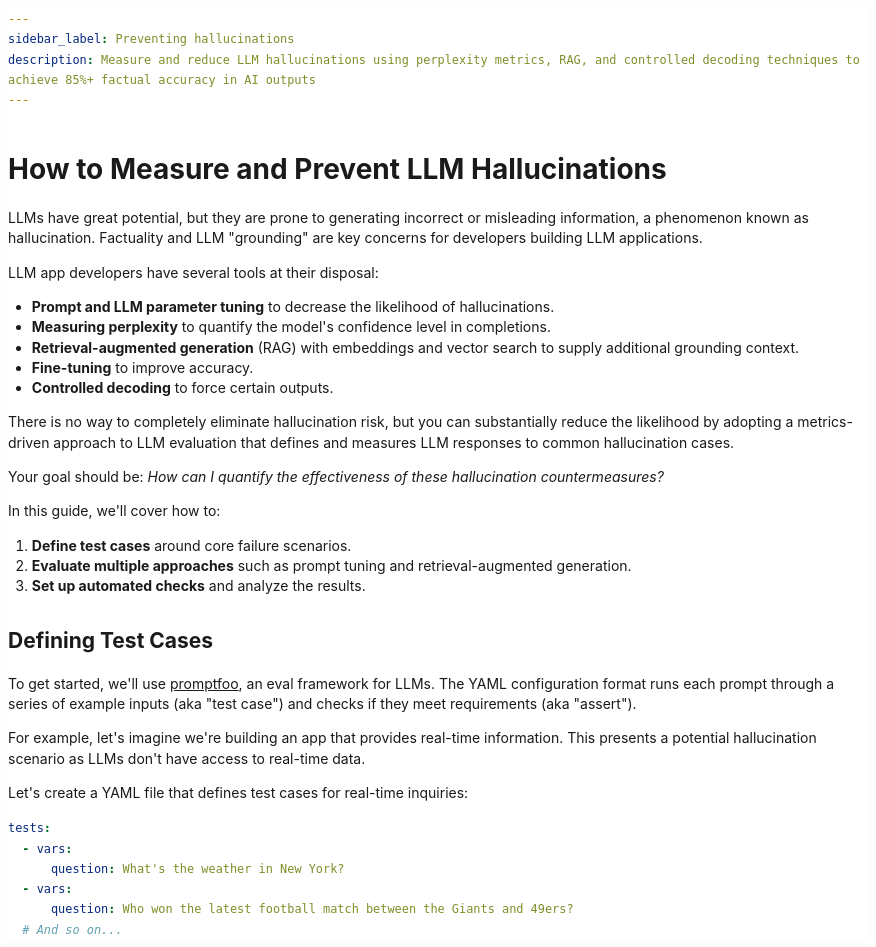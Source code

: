 ```yaml
---
sidebar_label: Preventing hallucinations
description: Measure and reduce LLM hallucinations using perplexity metrics, RAG, and controlled decoding techniques to achieve 85%+ factual accuracy in AI outputs
---
```


# How to Measure and Prevent LLM Hallucinations

LLMs have great potential, but they are prone to generating incorrect or misleading information, a phenomenon known as hallucination. Factuality and LLM "grounding" are key concerns for developers building LLM applications.

LLM app developers have several tools at their disposal:

- **Prompt and LLM parameter tuning** to decrease the likelihood of hallucinations.
- **Measuring perplexity** to quantify the model's confidence level in completions.
- **Retrieval-augmented generation** (RAG) with embeddings and vector search to supply additional grounding context.
- **Fine-tuning** to improve accuracy.
- **Controlled decoding** to force certain outputs.

There is no way to completely eliminate hallucination risk, but you can substantially reduce the likelihood by adopting a metrics-driven approach to LLM evaluation that defines and measures LLM responses to common hallucination cases.

Your goal should be: _How can I quantify the effectiveness of these hallucination countermeasures?_

In this guide, we'll cover how to:

1. **Define test cases** around core failure scenarios.
2. **Evaluate multiple approaches** such as prompt tuning and retrieval-augmented generation.
3. **Set up automated checks** and analyze the results.

## Defining Test Cases

To get started, we'll use [promptfoo](/docs/intro), an eval framework for LLMs. The YAML configuration format runs each prompt through a series of example inputs (aka "test case") and checks if they meet requirements (aka "assert").

For example, let's imagine we're building an app that provides real-time information. This presents a potential hallucination scenario as LLMs don't have access to real-time data.

Let's create a YAML file that defines test cases for real-time inquiries:

```yaml title="promptfooconfig.yaml"
tests:
  - vars:
      question: What's the weather in New York?
  - vars:
      question: Who won the latest football match between the Giants and 49ers?
  # And so on...
```
